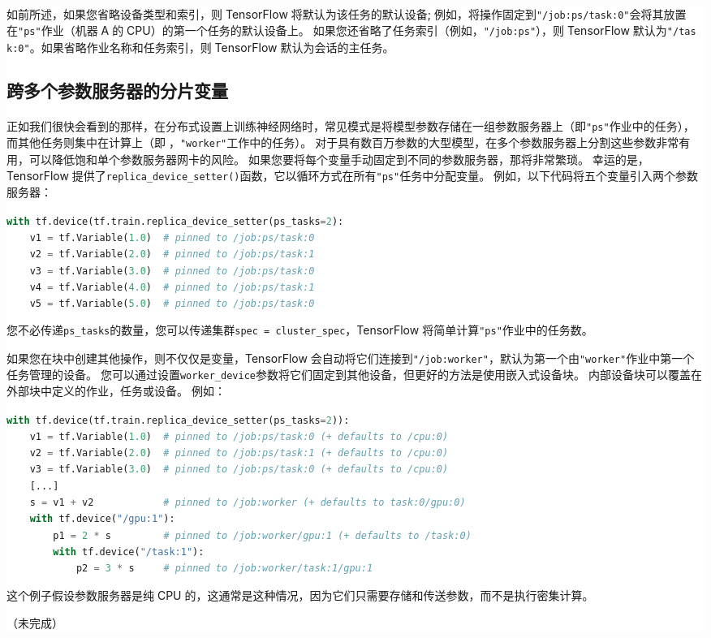 如前所述，如果您省略设备类型和索引，则 TensorFlow 将默认为该任务的默认设备; 例如，将操作固定到`"/job:ps/task:0"`会将其放置在`"ps"`作业（机器 A 的 CPU）的第一个任务的默认设备上。 如果您还省略了任务索引（例如，`"/job:ps"`），则 TensorFlow 默认为`"/task:0"`。如果省略作业名称和任务索引，则 TensorFlow 默认为会话的主任务。

## 跨多个参数服务器的分片变量

正如我们很快会看到的那样，在分布式设置上训练神经网络时，常见模式是将模型参数存储在一组参数服务器上（即`"ps"`作业中的任务），而其他任务则集中在计算上（即 ，`"worker"`工作中的任务）。 对于具有数百万参数的大型模型，在多个参数服务器上分割这些参数非常有用，可以降低饱和单个参数服务器网卡的风险。 如果您要将每个变量手动固定到不同的参数服务器，那将非常繁琐。 幸运的是，TensorFlow 提供了`replica_device_setter()`函数，它以循环方式在所有`"ps"`任务中分配变量。 例如，以下代码将五个变量引入两个参数服务器：

```py
with tf.device(tf.train.replica_device_setter(ps_tasks=2):    
    v1 = tf.Variable(1.0)  # pinned to /job:ps/task:0    
    v2 = tf.Variable(2.0)  # pinned to /job:ps/task:1    
    v3 = tf.Variable(3.0)  # pinned to /job:ps/task:0    
    v4 = tf.Variable(4.0)  # pinned to /job:ps/task:1    
    v5 = tf.Variable(5.0)  # pinned to /job:ps/task:0
```

您不必传递`ps_tasks`的数量，您可以传递集群`spec = cluster_spec`，TensorFlow 将简单计算`"ps"`作业中的任务数。

如果您在块中创建其他操作，则不仅仅是变量，TensorFlow 会自动将它们连接到`"/job:worker"`，默认为第一个由`"worker"`作业中第一个任务管理的设备。 您可以通过设置`worker_device`参数将它们固定到其他设备，但更好的方法是使用嵌入式设备块。 内部设备块可以覆盖在外部块中定义的作业，任务或设备。 例如：

```py
with tf.device(tf.train.replica_device_setter(ps_tasks=2)):    
    v1 = tf.Variable(1.0)  # pinned to /job:ps/task:0 (+ defaults to /cpu:0)    
    v2 = tf.Variable(2.0)  # pinned to /job:ps/task:1 (+ defaults to /cpu:0)    
    v3 = tf.Variable(3.0)  # pinned to /job:ps/task:0 (+ defaults to /cpu:0)    
    [...]    
    s = v1 + v2            # pinned to /job:worker (+ defaults to task:0/gpu:0)    
    with tf.device("/gpu:1"):        
        p1 = 2 * s         # pinned to /job:worker/gpu:1 (+ defaults to /task:0)        
        with tf.device("/task:1"):            
            p2 = 3 * s     # pinned to /job:worker/task:1/gpu:1
```

这个例子假设参数服务器是纯 CPU 的，这通常是这种情况，因为它们只需要存储和传送参数，而不是执行密集计算。

（未完成）